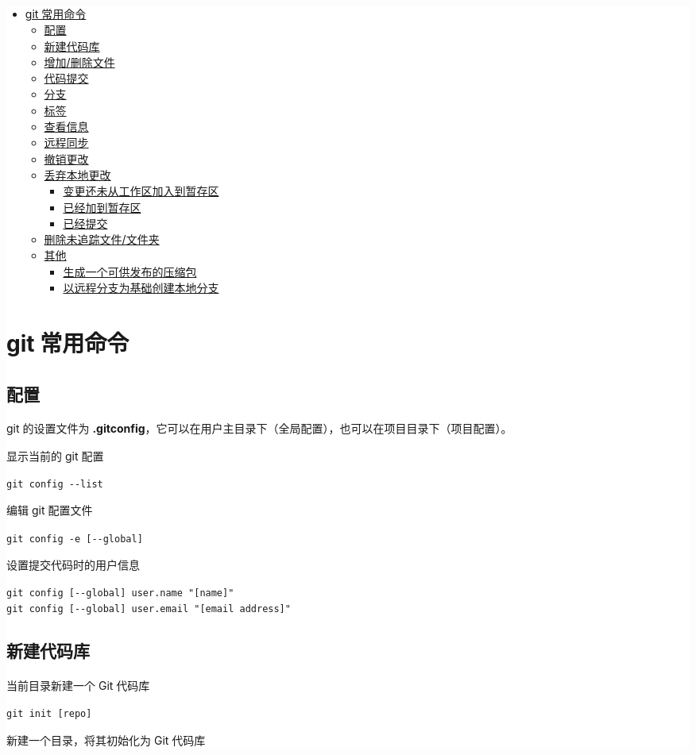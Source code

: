 

- [git 常用命令](#git-常用命令)
    - [配置](#配置)
    - [新建代码库](#新建代码库)
    - [增加/删除文件](#增加删除文件)
    - [代码提交](#代码提交)
    - [分支](#分支)
    - [标签](#标签)
    - [查看信息](#查看信息)
    - [远程同步](#远程同步)
    - [撤销更改](#撤销更改)
    - [丢弃本地更改](#丢弃本地更改)
        - [变更还未从工作区加入到暂存区](#变更还未从工作区加入到暂存区)
        - [已经加到暂存区](#已经加到暂存区)
        - [已经提交](#已经提交)
    - [删除未追踪文件/文件夹](#删除未追踪文件文件夹)
    - [其他](#其他)
        - [生成一个可供发布的压缩包](#生成一个可供发布的压缩包)
        - [以远程分支为基础创建本地分支](#以远程分支为基础创建本地分支)



# git 常用命令

## 配置

git 的设置文件为 **.gitconfig**，它可以在用户主目录下（全局配置），也可以在项目目录下（项目配置）。

显示当前的 git 配置

```shell
git config --list
```

编辑 git 配置文件

```shell
git config -e [--global]
```

设置提交代码时的用户信息

```shell
git config [--global] user.name "[name]"
git config [--global] user.email "[email address]"
```

## 新建代码库

当前目录新建一个 Git 代码库

```shell
git init [repo]
```

新建一个目录，将其初始化为 Git 代码库

